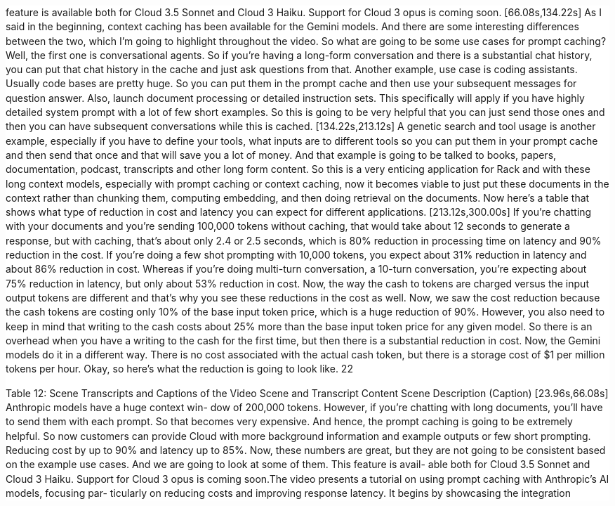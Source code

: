 feature is available both for Cloud 3.5 Sonnet and Cloud 3 Haiku. Support for Cloud 3 opus is
coming soon.
[66.08s,134.22s]
As I said in the beginning, context caching has been available for the Gemini models. And
there are some interesting differences between the two, which I’m going to highlight throughout
the video. So what are going to be some use cases for prompt caching? Well, the first one is
conversational agents. So if you’re having a long-form conversation and there is a substantial
chat history, you can put that chat history in the cache and just ask questions from that. Another
example, use case is coding assistants. Usually code bases are pretty huge. So you can put them
in the prompt cache and then use your subsequent messages for question answer. Also, launch
document processing or detailed instruction sets. This specifically will apply if you have highly
detailed system prompt with a lot of few short examples. So this is going to be very helpful that
you can just send those ones and then you can have subsequent conversations while this is cached.
[134.22s,213.12s]
A genetic search and tool usage is another example, especially if you have to define your tools,
what inputs are to different tools so you can put them in your prompt cache and then send that
once and that will save you a lot of money. And that example is going to be talked to books,
papers, documentation, podcast, transcripts and other long form content. So this is a very enticing
application for Rack and with these long context models, especially with prompt caching or context
caching, now it becomes viable to just put these documents in the context rather than chunking
them, computing embedding, and then doing retrieval on the documents. Now here’s a table that
shows what type of reduction in cost and latency you can expect for different applications.
[213.12s,300.00s]
If you’re chatting with your documents and you’re sending 100,000 tokens without caching, that
would take about 12 seconds to generate a response, but with caching, that’s about only 2.4 or 2.5
seconds, which is 80% reduction in processing time on latency and 90% reduction in the cost. If
you’re doing a few shot prompting with 10,000 tokens, you expect about 31% reduction in latency
and about 86% reduction in cost. Whereas if you’re doing multi-turn conversation, a 10-turn
conversation, you’re expecting about 75% reduction in latency, but only about 53% reduction in
cost. Now, the way the cash to tokens are charged versus the input output tokens are different and
that’s why you see these reductions in the cost as well. Now, we saw the cost reduction because
the cash tokens are costing only 10% of the base input token price, which is a huge reduction of
90%. However, you also need to keep in mind that writing to the cash costs about 25% more than
the base input token price for any given model. So there is an overhead when you have a writing
to the cash for the first time, but then there is a substantial reduction in cost. Now, the Gemini
models do it in a different way. There is no cost associated with the actual cash token, but there is
a storage cost of $1 per million tokens per hour. Okay, so here’s what the reduction is going to
look like.
22

Table 12: Scene Transcripts and Captions of the Video
Scene and Transcript Content Scene Description (Caption)
[23.96s,66.08s]
Anthropic models have a huge context win-
dow of 200,000 tokens. However, if you’re
chatting with long documents, you’ll have
to send them with each prompt. So that
becomes very expensive. And hence, the
prompt caching is going to be extremely
helpful. So now customers can provide
Cloud with more background information
and example outputs or few short prompting.
Reducing cost by up to 90% and latency up
to 85%. Now, these numbers are great, but
they are not going to be consistent based on
the example use cases. And we are going to
look at some of them. This feature is avail-
able both for Cloud 3.5 Sonnet and Cloud 3
Haiku. Support for Cloud 3 opus is coming
soon.The video presents a tutorial on using prompt
caching with Anthropic’s AI models, focusing par-
ticularly on reducing costs and improving response
latency. It begins by showcasing the integration